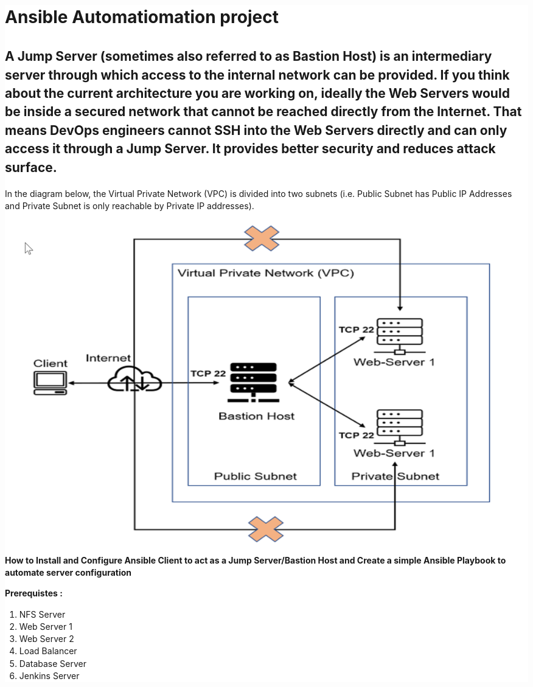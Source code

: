 # Ansible Automatiomation project 

## A Jump Server (sometimes also referred to as Bastion Host) is an intermediary server through which access to the internal network can be provided. If you think about the current architecture you are working on, ideally the Web Servers would be inside a secured network that cannot be reached directly from the Internet. That means DevOps engineers cannot SSH into the Web Servers directly and can only access it through a Jump Server. It provides better security and reduces attack surface.

In the diagram below, the Virtual Private Network (VPC) is divided into two subnets (i.e. Public Subnet has Public IP Addresses and Private Subnet is only reachable by Private IP addresses).

![alt text](Images/chrome_liix3GGhar.png)

**How to Install and Configure Ansible Client to act as a Jump Server/Bastion Host and Create a simple Ansible Playbook to automate server configuration**

**Prerequistes :**

1. NFS Server
2. Web Server 1
3. Web Server 2
4. Load Balancer
5. Database Server
6. Jenkins Server
